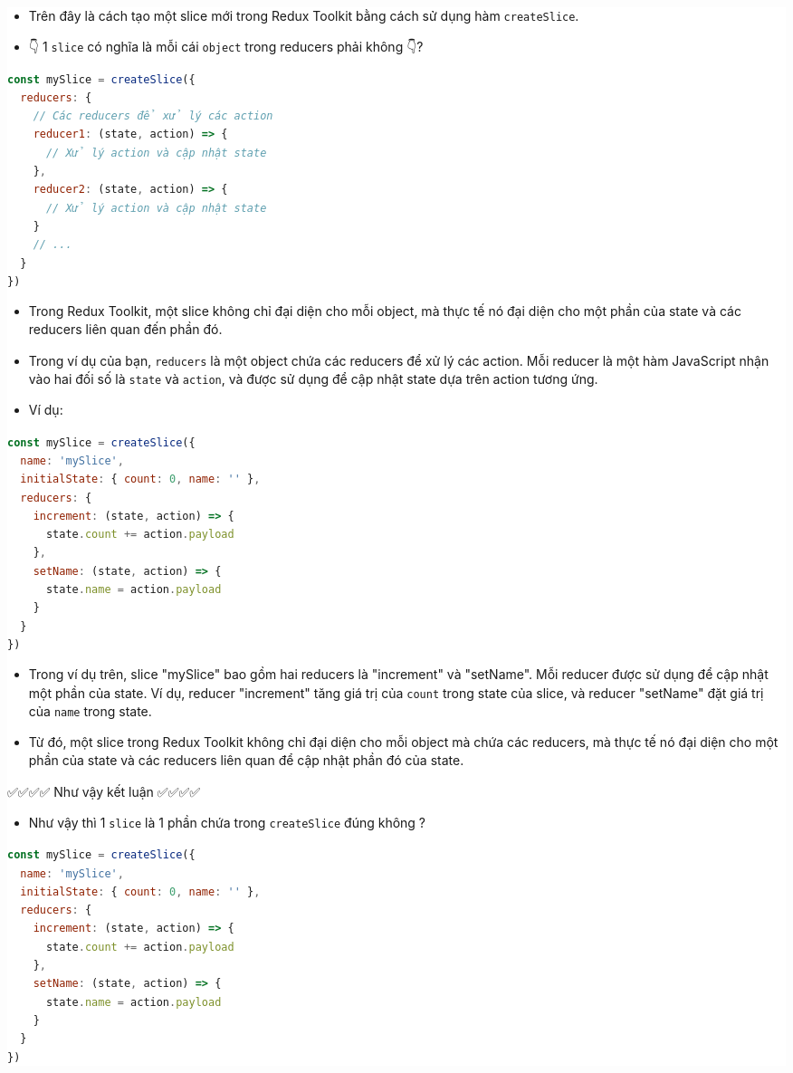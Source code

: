 - Trên đây là cách tạo một slice mới trong Redux Toolkit bằng cách sử dụng hàm `createSlice`.

- 👇 1 `slice` có nghĩa là mỗi cái `object` trong reducers phải không 👇?

```jsx
const mySlice = createSlice({
  reducers: {
    // Các reducers để xử lý các action
    reducer1: (state, action) => {
      // Xử lý action và cập nhật state
    },
    reducer2: (state, action) => {
      // Xử lý action và cập nhật state
    }
    // ...
  }
})
```

- Trong Redux Toolkit, một slice không chỉ đại diện cho mỗi object, mà thực tế nó đại diện cho một phần của state và các reducers liên quan đến phần đó.

- Trong ví dụ của bạn, `reducers` là một object chứa các reducers để xử lý các action. Mỗi reducer là một hàm JavaScript nhận vào hai đối số là `state` và `action`, và được sử dụng để cập nhật state dựa trên action tương ứng.

- Ví dụ:

```jsx
const mySlice = createSlice({
  name: 'mySlice',
  initialState: { count: 0, name: '' },
  reducers: {
    increment: (state, action) => {
      state.count += action.payload
    },
    setName: (state, action) => {
      state.name = action.payload
    }
  }
})
```

- Trong ví dụ trên, slice "mySlice" bao gồm hai reducers là "increment" và "setName". Mỗi reducer được sử dụng để cập nhật một phần của state. Ví dụ, reducer "increment" tăng giá trị của `count` trong state của slice, và reducer "setName" đặt giá trị của `name` trong state.

- Từ đó, một slice trong Redux Toolkit không chỉ đại diện cho mỗi object mà chứa các reducers, mà thực tế nó đại diện cho một phần của state và các reducers liên quan để cập nhật phần đó của state.

✅✅✅✅ Như vậy kết luận ✅✅✅✅

- Như vậy thì 1 `slice` là 1 phần chứa trong `createSlice` đúng không ?

```jsx
const mySlice = createSlice({
  name: 'mySlice',
  initialState: { count: 0, name: '' },
  reducers: {
    increment: (state, action) => {
      state.count += action.payload
    },
    setName: (state, action) => {
      state.name = action.payload
    }
  }
})
```
